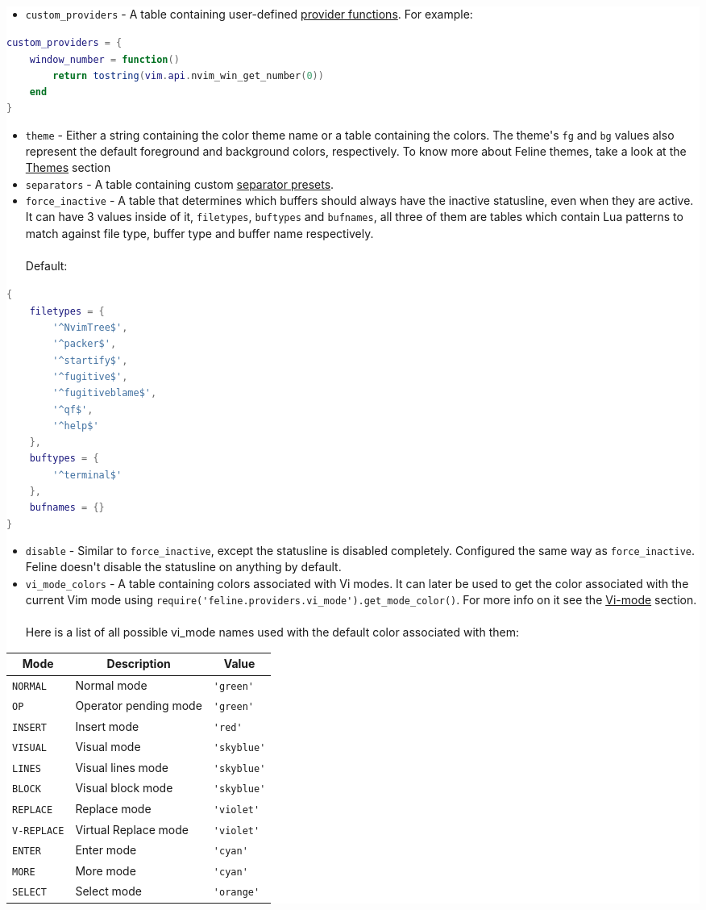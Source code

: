 - `custom_providers` - A table containing user-defined [provider functions](#component-providers). For example:

```lua
custom_providers = {
    window_number = function()
        return tostring(vim.api.nvim_win_get_number(0))
    end
}
```

- `theme` - Either a string containing the color theme name or a table containing the colors. The theme's `fg` and `bg` values also represent the default foreground and background colors, respectively. To know more about Feline themes, take a look at the [Themes](#themes) section
- `separators` - A table containing custom [separator presets](#separator-presets).
- `force_inactive` - A table that determines which buffers should always have the inactive statusline, even when they are active. It can have 3 values inside of it, `filetypes`, `buftypes` and `bufnames`, all three of them are tables which contain Lua patterns to match against file type, buffer type and buffer name respectively.<br><br>
  Default:

```lua
{
    filetypes = {
        '^NvimTree$',
        '^packer$',
        '^startify$',
        '^fugitive$',
        '^fugitiveblame$',
        '^qf$',
        '^help$'
    },
    buftypes = {
        '^terminal$'
    },
    bufnames = {}
}
```

- `disable` - Similar to `force_inactive`, except the statusline is disabled completely. Configured the same way as `force_inactive`. Feline doesn't disable the statusline on anything by default.
- `vi_mode_colors` - A table containing colors associated with Vi modes. It can later be used to get the color associated with the current Vim mode using `require('feline.providers.vi_mode').get_mode_color()`. For more info on it see the [Vi-mode](#vi-mode) section.<br><br>
Here is a list of all possible vi_mode names used with the default color associated with them:

| Mode        | Description           | Value       |
| ----------- | --------------------- | ----------- |
| `NORMAL`    | Normal mode           | `'green'`   |
| `OP`        | Operator pending mode | `'green'`   |
| `INSERT`    | Insert mode           | `'red'`     |
| `VISUAL`    | Visual mode           | `'skyblue'` |
| `LINES`     | Visual lines mode     | `'skyblue'` |
| `BLOCK`     | Visual block mode     | `'skyblue'` |
| `REPLACE`   | Replace mode          | `'violet'`  |
| `V-REPLACE` | Virtual Replace mode  | `'violet'`  |
| `ENTER`     | Enter mode            | `'cyan'`    |
| `MORE`      | More mode             | `'cyan'`    |
| `SELECT`    | Select mode           | `'orange'`  |